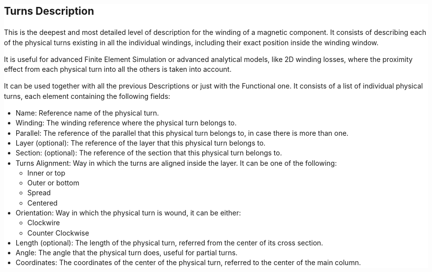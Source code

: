 ## Turns Description
This is the deepest and most detailed level of description for the winding of a magnetic component. It consists of describing each of the physical turns existing in all the individual windings, including their exact position inside the winding window.

It is useful for advanced Finite Element Simulation or advanced analytical models, like 2D winding losses, where the proximity effect from each physical turn into all the others is taken into account.

It can be used together with all the previous Descriptions or just with the Functional one. It consists of a list of individual physical turns, each element containing the following fields:

* Name: Reference name of the physical turn.
* Winding: The winding reference where the physical turn belongs to.
* Parallel: The reference of the parallel that this physical turn belongs to, in case there is more than one.
* Layer (optional): The reference of the layer that this physical turn belongs to.
* Section: (optional): The reference of the section that this physical turn belongs to.
* Turns Alignment: Way in which the turns are aligned inside the layer. It can be one of the following:
	* Inner or top
	* Outer or bottom
	* Spread
	* Centered
* Orientation: Way in which the physical turn is wound, it can be either:
	* Clockwire 
	* Counter Clockwise
* Length (optional): The length of the physical turn, referred from the center of its cross section.
* Angle: The angle that the physical turn does, useful for partial turns.
* Coordinates: The coordinates of the center of the physical turn, referred to the center of the main column.